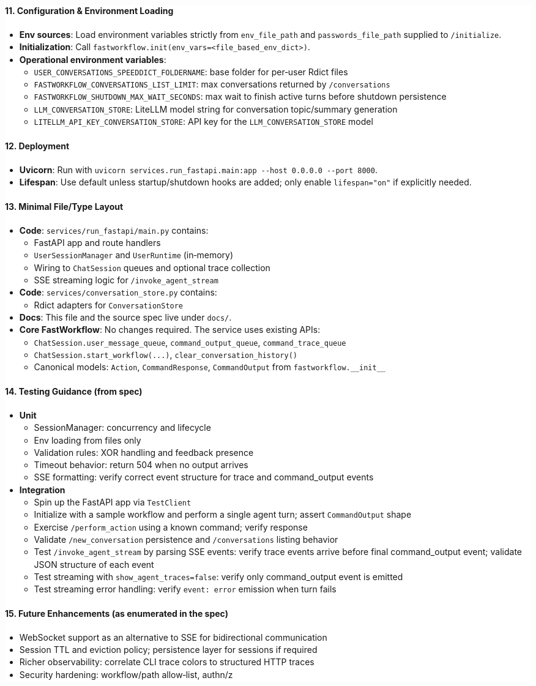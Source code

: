 #### 11. Configuration & Environment Loading
- **Env sources**: Load environment variables strictly from `env_file_path` and `passwords_file_path` supplied to `/initialize`.
- **Initialization**: Call `fastworkflow.init(env_vars=<file_based_env_dict>)`.
- **Operational environment variables**:
  - `USER_CONVERSATIONS_SPEEDDICT_FOLDERNAME`: base folder for per‑user Rdict files
  - `FASTWORKFLOW_CONVERSATIONS_LIST_LIMIT`: max conversations returned by `/conversations`
  - `FASTWORKFLOW_SHUTDOWN_MAX_WAIT_SECONDS`: max wait to finish active turns before shutdown persistence
  - `LLM_CONVERSATION_STORE`: LiteLLM model string for conversation topic/summary generation
  - `LITELLM_API_KEY_CONVERSATION_STORE`: API key for the `LLM_CONVERSATION_STORE` model

#### 12. Deployment
- **Uvicorn**: Run with `uvicorn services.run_fastapi.main:app --host 0.0.0.0 --port 8000`.
- **Lifespan**: Use default unless startup/shutdown hooks are added; only enable `lifespan="on"` if explicitly needed.

#### 13. Minimal File/Type Layout
- **Code**: `services/run_fastapi/main.py` contains:
  - FastAPI app and route handlers
  - `UserSessionManager` and `UserRuntime` (in‑memory)
  - Wiring to `ChatSession` queues and optional trace collection
  - SSE streaming logic for `/invoke_agent_stream`
- **Code**: `services/conversation_store.py` contains:
  - Rdict adapters for `ConversationStore`
- **Docs**: This file and the source spec live under `docs/`.
- **Core FastWorkflow**: No changes required. The service uses existing APIs:
  - `ChatSession.user_message_queue`, `command_output_queue`, `command_trace_queue`
  - `ChatSession.start_workflow(...)`, `clear_conversation_history()`
  - Canonical models: `Action`, `CommandResponse`, `CommandOutput` from `fastworkflow.__init__`

#### 14. Testing Guidance (from spec)
- **Unit**
  - SessionManager: concurrency and lifecycle
  - Env loading from files only
  - Validation rules: XOR handling and feedback presence
  - Timeout behavior: return 504 when no output arrives
  - SSE formatting: verify correct event structure for trace and command_output events
- **Integration**
  - Spin up the FastAPI app via `TestClient`
  - Initialize with a sample workflow and perform a single agent turn; assert `CommandOutput` shape
  - Exercise `/perform_action` using a known command; verify response
  - Validate `/new_conversation` persistence and `/conversations` listing behavior
  - Test `/invoke_agent_stream` by parsing SSE events: verify trace events arrive before final command_output event; validate JSON structure of each event
  - Test streaming with `show_agent_traces=false`: verify only command_output event is emitted
  - Test streaming error handling: verify `event: error` emission when turn fails

#### 15. Future Enhancements (as enumerated in the spec)
- WebSocket support as an alternative to SSE for bidirectional communication
- Session TTL and eviction policy; persistence layer for sessions if required
- Richer observability: correlate CLI trace colors to structured HTTP traces
- Security hardening: workflow/path allow‑list, authn/z
